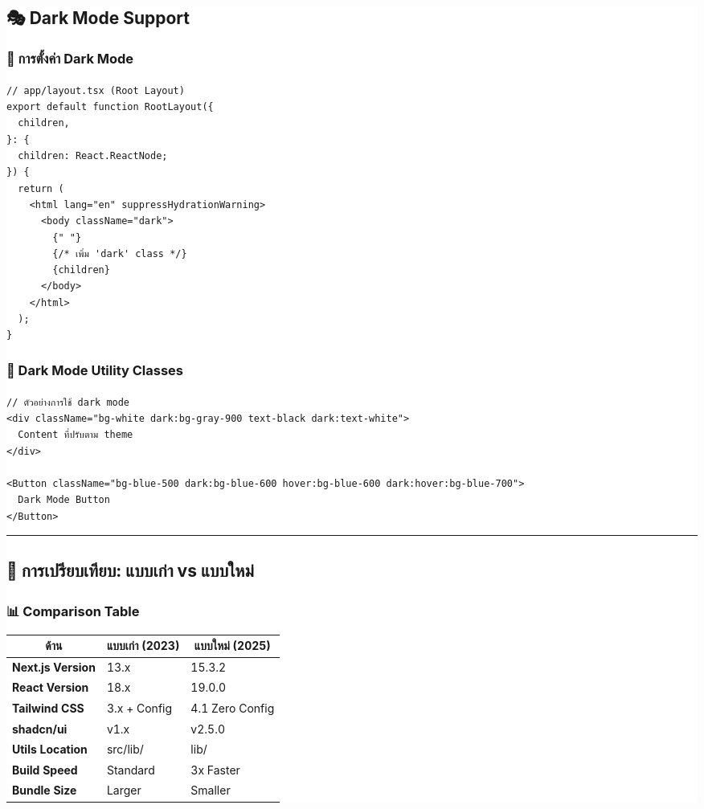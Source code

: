 
## 🎭 Dark Mode Support

### 🌙 การตั้งค่า Dark Mode

```tsx
// app/layout.tsx (Root Layout)
export default function RootLayout({
  children,
}: {
  children: React.ReactNode;
}) {
  return (
    <html lang="en" suppressHydrationWarning>
      <body className="dark">
        {" "}
        {/* เพิ่ม 'dark' class */}
        {children}
      </body>
    </html>
  );
}
```

### 🎨 Dark Mode Utility Classes

```tsx
// ตัวอย่างการใช้ dark mode
<div className="bg-white dark:bg-gray-900 text-black dark:text-white">
  Content ที่ปรับตาม theme
</div>

<Button className="bg-blue-500 dark:bg-blue-600 hover:bg-blue-600 dark:hover:bg-blue-700">
  Dark Mode Button
</Button>
```

---

## 🔄 การเปรียบเทียบ: แบบเก่า vs แบบใหม่

### 📊 Comparison Table

| ด้าน                | แบบเก่า (2023) | แบบใหม่ (2025)  |
| ------------------- | -------------- | --------------- |
| **Next.js Version** | 13.x           | 15.3.2          |
| **React Version**   | 18.x           | 19.0.0          |
| **Tailwind CSS**    | 3.x + Config   | 4.1 Zero Config |
| **shadcn/ui**       | v1.x           | v2.5.0          |
| **Utils Location**  | src/lib/       | lib/            |
| **Build Speed**     | Standard       | 3x Faster       |
| **Bundle Size**     | Larger         | Smaller         |
